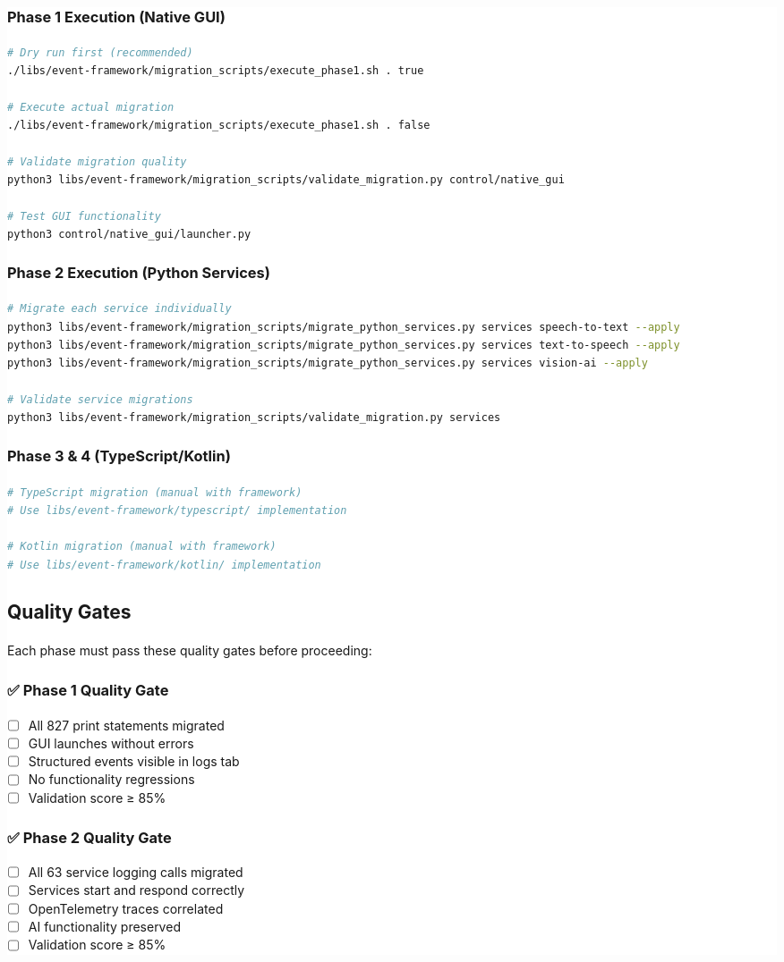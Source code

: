 ### Phase 1 Execution (Native GUI)
```bash
# Dry run first (recommended)
./libs/event-framework/migration_scripts/execute_phase1.sh . true

# Execute actual migration
./libs/event-framework/migration_scripts/execute_phase1.sh . false

# Validate migration quality
python3 libs/event-framework/migration_scripts/validate_migration.py control/native_gui

# Test GUI functionality
python3 control/native_gui/launcher.py
```

### Phase 2 Execution (Python Services)
```bash
# Migrate each service individually
python3 libs/event-framework/migration_scripts/migrate_python_services.py services speech-to-text --apply
python3 libs/event-framework/migration_scripts/migrate_python_services.py services text-to-speech --apply
python3 libs/event-framework/migration_scripts/migrate_python_services.py services vision-ai --apply

# Validate service migrations
python3 libs/event-framework/migration_scripts/validate_migration.py services
```

### Phase 3 & 4 (TypeScript/Kotlin)
```bash
# TypeScript migration (manual with framework)
# Use libs/event-framework/typescript/ implementation

# Kotlin migration (manual with framework)
# Use libs/event-framework/kotlin/ implementation
```

## Quality Gates

Each phase must pass these quality gates before proceeding:

### ✅ **Phase 1 Quality Gate**
- [ ] All 827 print statements migrated
- [ ] GUI launches without errors
- [ ] Structured events visible in logs tab
- [ ] No functionality regressions
- [ ] Validation score ≥ 85%

### ✅ **Phase 2 Quality Gate**
- [ ] All 63 service logging calls migrated
- [ ] Services start and respond correctly
- [ ] OpenTelemetry traces correlated
- [ ] AI functionality preserved
- [ ] Validation score ≥ 85%
